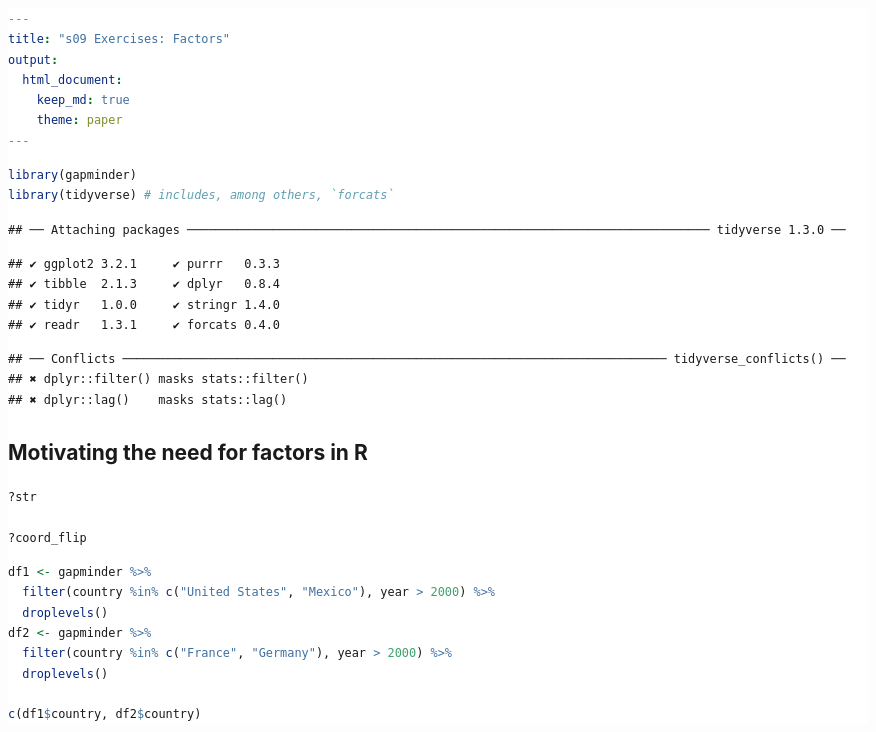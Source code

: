 ```yaml
---
title: "s09 Exercises: Factors"
output: 
  html_document:
    keep_md: true
    theme: paper
---
```





```r
library(gapminder)
library(tidyverse) # includes, among others, `forcats`
```

```
## ── Attaching packages ───────────────────────────────────────────────────────────────────────── tidyverse 1.3.0 ──
```

```
## ✔ ggplot2 3.2.1     ✔ purrr   0.3.3
## ✔ tibble  2.1.3     ✔ dplyr   0.8.4
## ✔ tidyr   1.0.0     ✔ stringr 1.4.0
## ✔ readr   1.3.1     ✔ forcats 0.4.0
```

```
## ── Conflicts ──────────────────────────────────────────────────────────────────────────── tidyverse_conflicts() ──
## ✖ dplyr::filter() masks stats::filter()
## ✖ dplyr::lag()    masks stats::lag()
```

## Motivating the need for factors in R


```r
?str

?coord_flip
```



```r
df1 <- gapminder %>%
  filter(country %in% c("United States", "Mexico"), year > 2000) %>%
  droplevels()
df2 <- gapminder %>%
  filter(country %in% c("France", "Germany"), year > 2000) %>%
  droplevels()

c(df1$country, df2$country)
```
